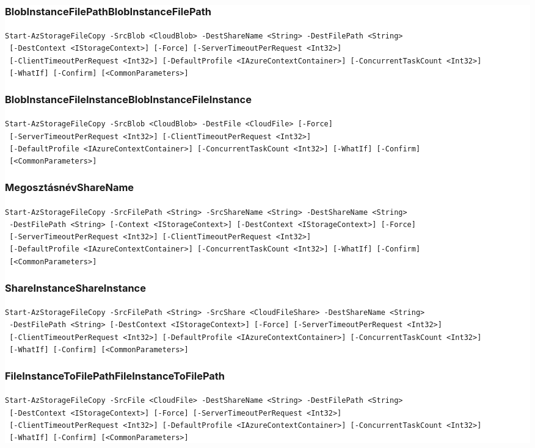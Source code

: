 ### <span data-ttu-id="70522-107">BlobInstanceFilePath</span><span class="sxs-lookup"><span data-stu-id="70522-107">BlobInstanceFilePath</span></span>
```
Start-AzStorageFileCopy -SrcBlob <CloudBlob> -DestShareName <String> -DestFilePath <String>
 [-DestContext <IStorageContext>] [-Force] [-ServerTimeoutPerRequest <Int32>]
 [-ClientTimeoutPerRequest <Int32>] [-DefaultProfile <IAzureContextContainer>] [-ConcurrentTaskCount <Int32>]
 [-WhatIf] [-Confirm] [<CommonParameters>]
```

### <span data-ttu-id="70522-108">BlobInstanceFileInstance</span><span class="sxs-lookup"><span data-stu-id="70522-108">BlobInstanceFileInstance</span></span>
```
Start-AzStorageFileCopy -SrcBlob <CloudBlob> -DestFile <CloudFile> [-Force]
 [-ServerTimeoutPerRequest <Int32>] [-ClientTimeoutPerRequest <Int32>]
 [-DefaultProfile <IAzureContextContainer>] [-ConcurrentTaskCount <Int32>] [-WhatIf] [-Confirm]
 [<CommonParameters>]
```

### <span data-ttu-id="70522-109">Megosztásnév</span><span class="sxs-lookup"><span data-stu-id="70522-109">ShareName</span></span>
```
Start-AzStorageFileCopy -SrcFilePath <String> -SrcShareName <String> -DestShareName <String>
 -DestFilePath <String> [-Context <IStorageContext>] [-DestContext <IStorageContext>] [-Force]
 [-ServerTimeoutPerRequest <Int32>] [-ClientTimeoutPerRequest <Int32>]
 [-DefaultProfile <IAzureContextContainer>] [-ConcurrentTaskCount <Int32>] [-WhatIf] [-Confirm]
 [<CommonParameters>]
```

### <span data-ttu-id="70522-110">ShareInstance</span><span class="sxs-lookup"><span data-stu-id="70522-110">ShareInstance</span></span>
```
Start-AzStorageFileCopy -SrcFilePath <String> -SrcShare <CloudFileShare> -DestShareName <String>
 -DestFilePath <String> [-DestContext <IStorageContext>] [-Force] [-ServerTimeoutPerRequest <Int32>]
 [-ClientTimeoutPerRequest <Int32>] [-DefaultProfile <IAzureContextContainer>] [-ConcurrentTaskCount <Int32>]
 [-WhatIf] [-Confirm] [<CommonParameters>]
```

### <span data-ttu-id="70522-111">FileInstanceToFilePath</span><span class="sxs-lookup"><span data-stu-id="70522-111">FileInstanceToFilePath</span></span>
```
Start-AzStorageFileCopy -SrcFile <CloudFile> -DestShareName <String> -DestFilePath <String>
 [-DestContext <IStorageContext>] [-Force] [-ServerTimeoutPerRequest <Int32>]
 [-ClientTimeoutPerRequest <Int32>] [-DefaultProfile <IAzureContextContainer>] [-ConcurrentTaskCount <Int32>]
 [-WhatIf] [-Confirm] [<CommonParameters>]
```
